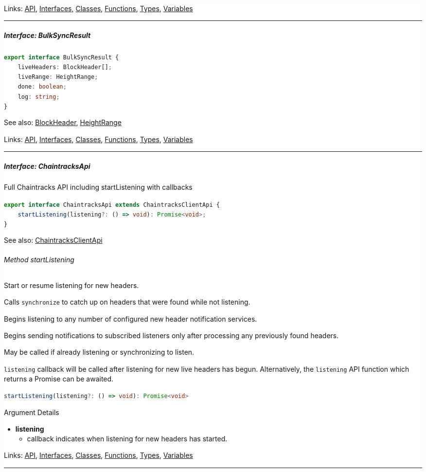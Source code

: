 Links: [API](#api), [Interfaces](#interfaces), [Classes](#classes), [Functions](#functions), [Types](#types), [Variables](#variables)

---
##### Interface: BulkSyncResult

```ts
export interface BulkSyncResult {
    liveHeaders: BlockHeader[];
    liveRange: HeightRange;
    done: boolean;
    log: string;
}
```

See also: [BlockHeader](./services.md#interface-blockheader), [HeightRange](./services.md#class-heightrange)

Links: [API](#api), [Interfaces](#interfaces), [Classes](#classes), [Functions](#functions), [Types](#types), [Variables](#variables)

---
##### Interface: ChaintracksApi

Full Chaintracks API including startListening with callbacks

```ts
export interface ChaintracksApi extends ChaintracksClientApi {
    startListening(listening?: () => void): Promise<void>;
}
```

See also: [ChaintracksClientApi](./services.md#interface-chaintracksclientapi)

###### Method startListening

Start or resume listening for new headers.

Calls `synchronize` to catch up on headers that were found while not listening.

Begins listening to any number of configured new header notification services.

Begins sending notifications to subscribed listeners only after processing any
previously found headers.

May be called if already listening or synchronizing to listen.

`listening` callback will be called after listening for new live headers has begun.
Alternatively, the `listening` API function which returns a Promise can be awaited.

```ts
startListening(listening?: () => void): Promise<void>
```

Argument Details

+ **listening**
  + callback indicates when listening for new headers has started.

Links: [API](#api), [Interfaces](#interfaces), [Classes](#classes), [Functions](#functions), [Types](#types), [Variables](#variables)

---